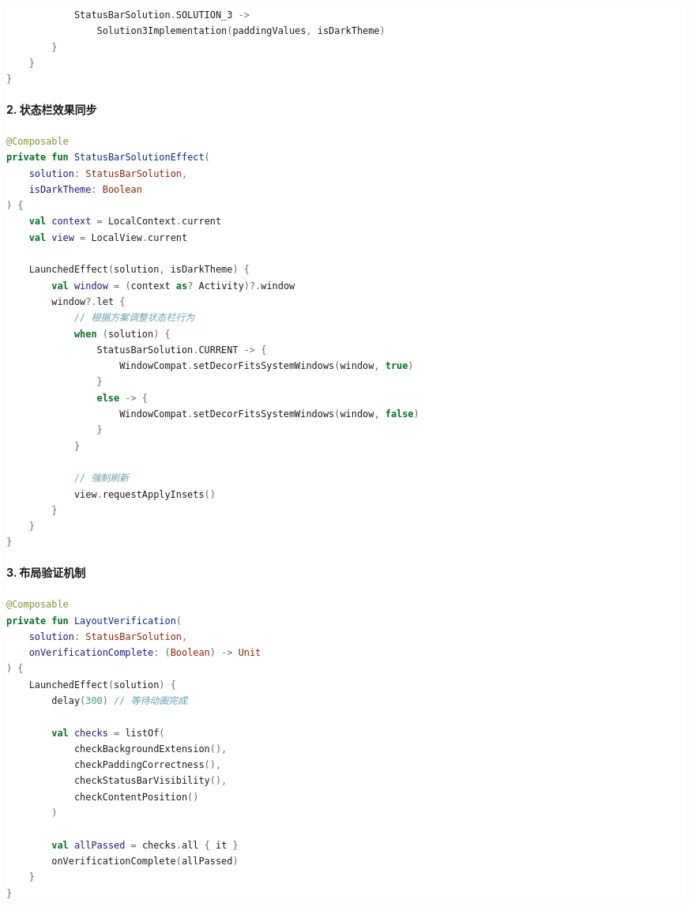 ```kotlin
            StatusBarSolution.SOLUTION_3 -> 
                Solution3Implementation(paddingValues, isDarkTheme)
        }
    }
}
```

#### 2. 状态栏效果同步
```kotlin
@Composable
private fun StatusBarSolutionEffect(
    solution: StatusBarSolution,
    isDarkTheme: Boolean
) {
    val context = LocalContext.current
    val view = LocalView.current
    
    LaunchedEffect(solution, isDarkTheme) {
        val window = (context as? Activity)?.window
        window?.let {
            // 根据方案调整状态栏行为
            when (solution) {
                StatusBarSolution.CURRENT -> {
                    WindowCompat.setDecorFitsSystemWindows(window, true)
                }
                else -> {
                    WindowCompat.setDecorFitsSystemWindows(window, false)
                }
            }
            
            // 强制刷新
            view.requestApplyInsets()
        }
    }
}
```

#### 3. 布局验证机制
```kotlin
@Composable
private fun LayoutVerification(
    solution: StatusBarSolution,
    onVerificationComplete: (Boolean) -> Unit
) {
    LaunchedEffect(solution) {
        delay(300) // 等待动画完成
        
        val checks = listOf(
            checkBackgroundExtension(),
            checkPaddingCorrectness(),
            checkStatusBarVisibility(),
            checkContentPosition()
        )
        
        val allPassed = checks.all { it }
        onVerificationComplete(allPassed)
    }
}
```
